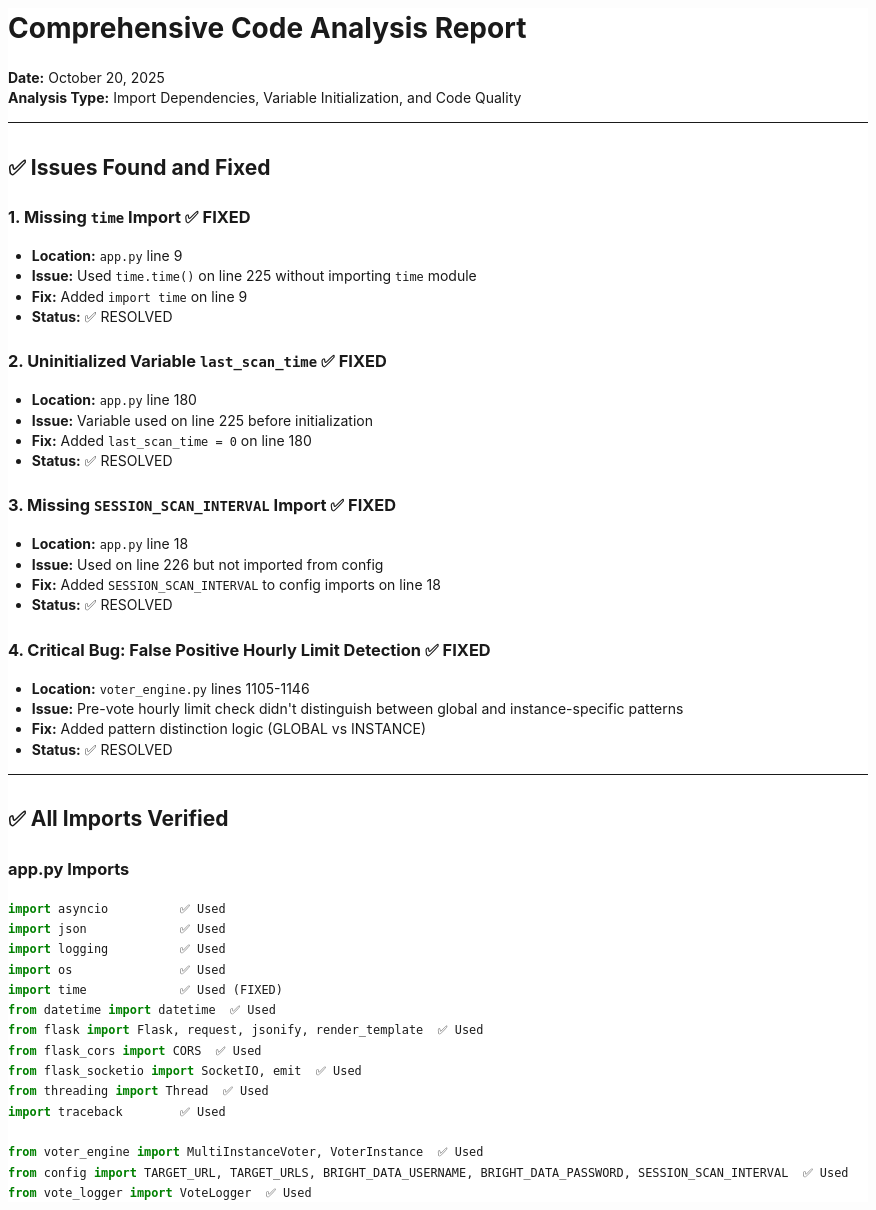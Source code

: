 # Comprehensive Code Analysis Report

**Date:** October 20, 2025  
**Analysis Type:** Import Dependencies, Variable Initialization, and Code Quality

---

## ✅ **Issues Found and Fixed**

### **1. Missing `time` Import** ✅ FIXED
- **Location:** `app.py` line 9
- **Issue:** Used `time.time()` on line 225 without importing `time` module
- **Fix:** Added `import time` on line 9
- **Status:** ✅ RESOLVED

### **2. Uninitialized Variable `last_scan_time`** ✅ FIXED
- **Location:** `app.py` line 180
- **Issue:** Variable used on line 225 before initialization
- **Fix:** Added `last_scan_time = 0` on line 180
- **Status:** ✅ RESOLVED

### **3. Missing `SESSION_SCAN_INTERVAL` Import** ✅ FIXED
- **Location:** `app.py` line 18
- **Issue:** Used on line 226 but not imported from config
- **Fix:** Added `SESSION_SCAN_INTERVAL` to config imports on line 18
- **Status:** ✅ RESOLVED

### **4. Critical Bug: False Positive Hourly Limit Detection** ✅ FIXED
- **Location:** `voter_engine.py` lines 1105-1146
- **Issue:** Pre-vote hourly limit check didn't distinguish between global and instance-specific patterns
- **Fix:** Added pattern distinction logic (GLOBAL vs INSTANCE)
- **Status:** ✅ RESOLVED

---

## ✅ **All Imports Verified**

### **app.py Imports**
```python
import asyncio          ✅ Used
import json             ✅ Used
import logging          ✅ Used
import os               ✅ Used
import time             ✅ Used (FIXED)
from datetime import datetime  ✅ Used
from flask import Flask, request, jsonify, render_template  ✅ Used
from flask_cors import CORS  ✅ Used
from flask_socketio import SocketIO, emit  ✅ Used
from threading import Thread  ✅ Used
import traceback        ✅ Used

from voter_engine import MultiInstanceVoter, VoterInstance  ✅ Used
from config import TARGET_URL, TARGET_URLS, BRIGHT_DATA_USERNAME, BRIGHT_DATA_PASSWORD, SESSION_SCAN_INTERVAL  ✅ Used
from vote_logger import VoteLogger  ✅ Used
```
